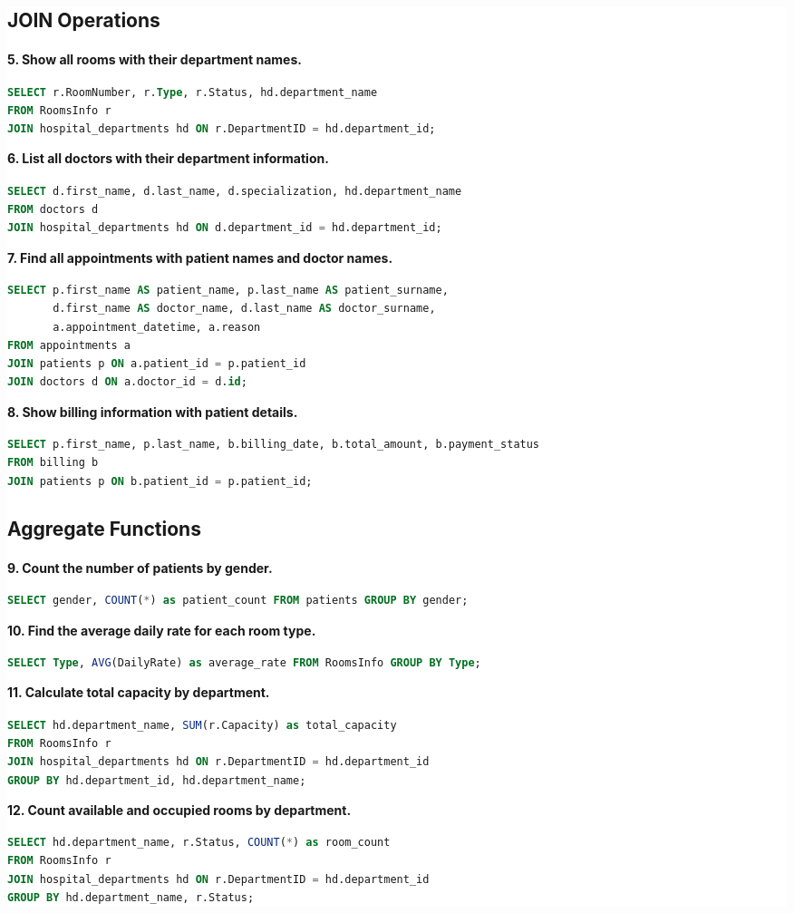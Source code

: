 ## **JOIN Operations**

**5. Show all rooms with their department names.**
```sql
SELECT r.RoomNumber, r.Type, r.Status, hd.department_name 
FROM RoomsInfo r
JOIN hospital_departments hd ON r.DepartmentID = hd.department_id;
```

**6. List all doctors with their department information.**
```sql
SELECT d.first_name, d.last_name, d.specialization, hd.department_name
FROM doctors d
JOIN hospital_departments hd ON d.department_id = hd.department_id;
```

**7. Find all appointments with patient names and doctor names.**
```sql
SELECT p.first_name AS patient_name, p.last_name AS patient_surname,
       d.first_name AS doctor_name, d.last_name AS doctor_surname,
       a.appointment_datetime, a.reason
FROM appointments a
JOIN patients p ON a.patient_id = p.patient_id
JOIN doctors d ON a.doctor_id = d.id;
```

**8. Show billing information with patient details.**
```sql
SELECT p.first_name, p.last_name, b.billing_date, b.total_amount, b.payment_status
FROM billing b
JOIN patients p ON b.patient_id = p.patient_id;
```

## **Aggregate Functions**

**9. Count the number of patients by gender.**
```sql
SELECT gender, COUNT(*) as patient_count FROM patients GROUP BY gender;
```

**10. Find the average daily rate for each room type.**
```sql
SELECT Type, AVG(DailyRate) as average_rate FROM RoomsInfo GROUP BY Type;
```

**11. Calculate total capacity by department.**
```sql
SELECT hd.department_name, SUM(r.Capacity) as total_capacity
FROM RoomsInfo r
JOIN hospital_departments hd ON r.DepartmentID = hd.department_id
GROUP BY hd.department_id, hd.department_name;
```

**12. Count available and occupied rooms by department.**
```sql
SELECT hd.department_name, r.Status, COUNT(*) as room_count
FROM RoomsInfo r
JOIN hospital_departments hd ON r.DepartmentID = hd.department_id
GROUP BY hd.department_name, r.Status;
```

